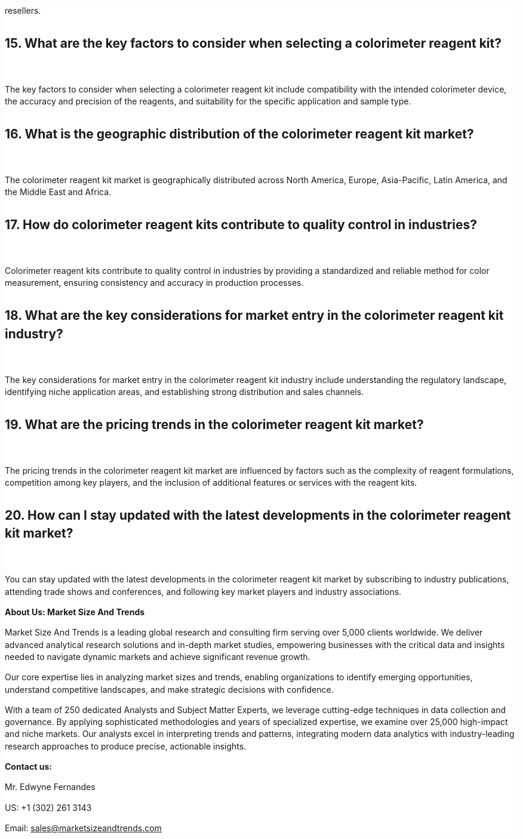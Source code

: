 resellers.</p><h2>15. What are the key factors to consider when selecting a colorimeter reagent kit?</h2><p>&nbsp;</p><p>The key factors to consider when selecting a colorimeter reagent kit include compatibility with the intended colorimeter device, the accuracy and precision of the reagents, and suitability for the specific application and sample type.</p><h2>16. What is the geographic distribution of the colorimeter reagent kit market?</h2><p>&nbsp;</p><p>The colorimeter reagent kit market is geographically distributed across North America, Europe, Asia-Pacific, Latin America, and the Middle East and Africa.</p><h2>17. How do colorimeter reagent kits contribute to quality control in industries?</h2><p>&nbsp;</p><p>Colorimeter reagent kits contribute to quality control in industries by providing a standardized and reliable method for color measurement, ensuring consistency and accuracy in production processes.</p><h2>18. What are the key considerations for market entry in the colorimeter reagent kit industry?</h2><p>&nbsp;</p><p>The key considerations for market entry in the colorimeter reagent kit industry include understanding the regulatory landscape, identifying niche application areas, and establishing strong distribution and sales channels.</p><h2>19. What are the pricing trends in the colorimeter reagent kit market?</h2><p>&nbsp;</p><p>The pricing trends in the colorimeter reagent kit market are influenced by factors such as the complexity of reagent formulations, competition among key players, and the inclusion of additional features or services with the reagent kits.</p><h2>20. How can I stay updated with the latest developments in the colorimeter reagent kit market?</h2><p>&nbsp;</p><p>You can stay updated with the latest developments in the colorimeter reagent kit market by subscribing to industry publications, attending trade shows and conferences, and following key market players and industry associations.</p></body></html></p><p><strong>About Us:&nbsp;Market Size And Trends</strong></p><p>Market Size And Trends&nbsp;is a leading global research and consulting firm serving over 5,000 clients worldwide. We deliver advanced analytical research solutions and in-depth market studies, empowering businesses with the critical data and insights needed to navigate dynamic markets and achieve significant revenue growth.</p><p>Our core expertise lies in analyzing market sizes and trends, enabling organizations to identify emerging opportunities, understand competitive landscapes, and make strategic decisions with confidence.</p><p>With a team of 250 dedicated Analysts and Subject Matter Experts, we leverage cutting-edge techniques in data collection and governance. By applying sophisticated methodologies and years of specialized expertise, we examine over 25,000 high-impact and niche markets. Our analysts excel in interpreting trends and patterns, integrating modern data analytics with industry-leading research approaches to produce precise, actionable insights.</p><p><strong>Contact us:</strong></p><p>Mr. Edwyne Fernandes</p><p>US: +1 (302) 261 3143</p><p>Email: <a href="mailto:sales@marketsizeandtrends.com">sales@marketsizeandtrends.com</a>&nbsp;</p>
